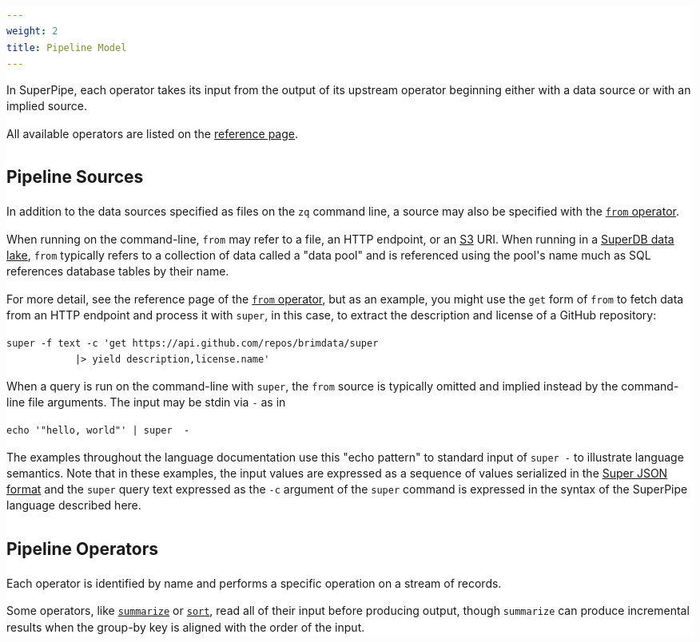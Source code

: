 ```yaml
---
weight: 2
title: Pipeline Model
---
```


In SuperPipe, each operator takes its input from the output of its upstream operator beginning
either with a data source or with an implied source.

All available operators are listed on the [reference page](operators/_index.md).

## Pipeline Sources

In addition to the data sources specified as files on the `zq` command line,
a source may also be specified with the [`from` operator](operators/from.md).

When running on the command-line, `from` may refer to a file, an HTTP
endpoint, or an [S3](../integrations/amazon-s3.md) URI.  When running in a [SuperDB data lake](../commands/super-db.md), `from` typically
refers to a collection of data called a "data pool" and is referenced using
the pool's name much as SQL references database tables by their name.

For more detail, see the reference page of the [`from` operator](operators/from.md),
but as an example, you might use the `get` form of `from` to fetch data from an
HTTP endpoint and process it with `super`, in this case, to extract the description
and license of a GitHub repository:
```
super -f text -c 'get https://api.github.com/repos/brimdata/super
            |> yield description,license.name'
```
When a query is run on the command-line with `super`, the `from` source is
typically omitted and implied instead by the command-line file arguments.
The input may be stdin via `-` as in
```
echo '"hello, world"' | super  -
```
The examples throughout the language documentation use this "echo pattern"
to standard input of `super -` to illustrate language semantics.
Note that in these examples, the input values are expressed as a sequence of values serialized
in the [Super JSON format](../formats/jsup.md)
and the `super` query text expressed as the `-c` argument of the `super` command
is expressed in the syntax of the SuperPipe language described here.

## Pipeline Operators

Each operator is identified by name and performs a specific operation
on a stream of records.

Some operators, like
[`summarize`](operators/summarize.md) or [`sort`](operators/sort.md),
read all of their input before producing output, though
`summarize` can produce incremental results when the group-by key is
aligned with the order of the input.
